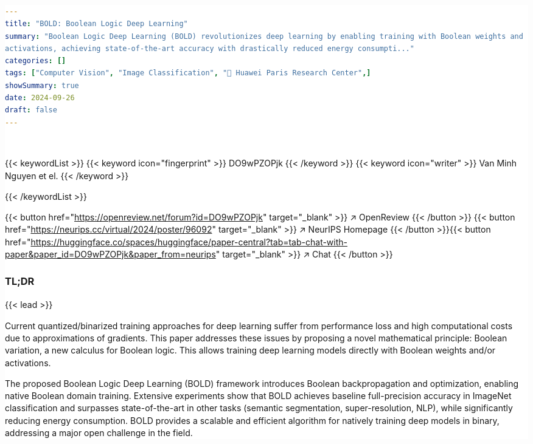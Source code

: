 ```yaml
---
title: "BOLD: Boolean Logic Deep Learning"
summary: "Boolean Logic Deep Learning (BOLD) revolutionizes deep learning by enabling training with Boolean weights and activations, achieving state-of-the-art accuracy with drastically reduced energy consumpti..."
categories: []
tags: ["Computer Vision", "Image Classification", "🏢 Huawei Paris Research Center",]
showSummary: true
date: 2024-09-26
draft: false
---
```


<br>

{{< keywordList >}}
{{< keyword icon="fingerprint" >}} DO9wPZOPjk {{< /keyword >}}
{{< keyword icon="writer" >}} Van Minh Nguyen et el. {{< /keyword >}}
 
{{< /keywordList >}}

{{< button href="https://openreview.net/forum?id=DO9wPZOPjk" target="_blank" >}}
↗ OpenReview
{{< /button >}}
{{< button href="https://neurips.cc/virtual/2024/poster/96092" target="_blank" >}}
↗ NeurIPS Homepage
{{< /button >}}{{< button href="https://huggingface.co/spaces/huggingface/paper-central?tab=tab-chat-with-paper&paper_id=DO9wPZOPjk&paper_from=neurips" target="_blank" >}}
↗ Chat
{{< /button >}}



<audio controls>
    <source src="https://ai-paper-reviewer.com/DO9wPZOPjk/podcast.wav" type="audio/wav">
    Your browser does not support the audio element.
</audio>


### TL;DR


{{< lead >}}

Current quantized/binarized training approaches for deep learning suffer from performance loss and high computational costs due to approximations of gradients.  This paper addresses these issues by proposing a novel mathematical principle: Boolean variation, a new calculus for Boolean logic. This allows training deep learning models directly with Boolean weights and/or activations. 

The proposed Boolean Logic Deep Learning (BOLD) framework introduces Boolean backpropagation and optimization, enabling native Boolean domain training.  Extensive experiments show that BOLD achieves baseline full-precision accuracy in ImageNet classification and surpasses state-of-the-art in other tasks (semantic segmentation, super-resolution, NLP), while significantly reducing energy consumption. BOLD provides a scalable and efficient algorithm for natively training deep models in binary, addressing a major open challenge in the field.
